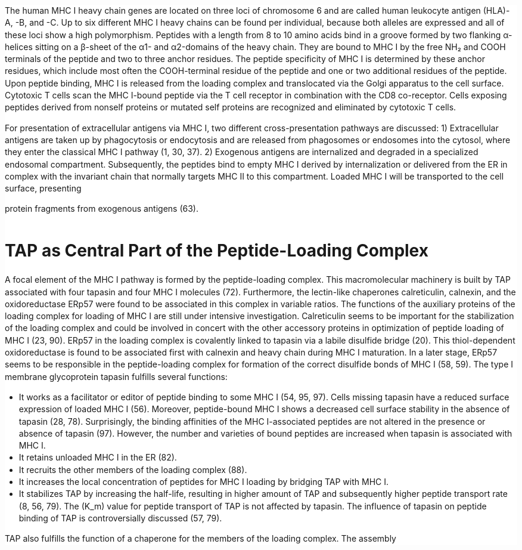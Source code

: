 The human MHC I heavy chain genes are located on three loci of chromosome 6 and are called human leukocyte antigen (HLA)-A, -B, and -C. Up to six different MHC I heavy chains can be found per individual, because both alleles are expressed and all of these loci show a high polymorphism. Peptides with a length from 8 to 10 amino acids bind in a groove formed by two flanking α-helices sitting on a β-sheet of the α1- and α2-domains of the heavy chain. They are bound to MHC I by the free NH₂ and COOH terminals of the peptide and two to three anchor residues. The peptide specificity of MHC I is determined by these anchor residues, which include most often the COOH-terminal residue of the peptide and one or two additional residues of the peptide. Upon peptide binding, MHC I is released from the loading complex and translocated via the Golgi apparatus to the cell surface. Cytotoxic T cells scan the MHC I-bound peptide via the T cell receptor in combination with the CD8 co-receptor. Cells exposing peptides derived from nonself proteins or mutated self proteins are recognized and eliminated by cytotoxic T cells.

For presentation of extracellular antigens via MHC I, two different cross-presentation pathways are discussed: 1) Extracellular antigens are taken up by phagocytosis or endocytosis and are released from phagosomes or endosomes into the cytosol, where they enter the classical MHC I pathway (1, 30, 37). 2) Exogenous antigens are internalized and degraded in a specialized endosomal compartment. Subsequently, the peptides bind to empty MHC I derived by internalization or delivered from the ER in complex with the invariant chain that normally targets MHC II to this compartment. Loaded MHC I will be transported to the cell surface, presenting

protein fragments from exogenous antigens (63).

# TAP as Central Part of the Peptide-Loading Complex

A focal element of the MHC I pathway is formed by the peptide-loading complex. This macromolecular machinery is built by TAP associated with four tapasin and four MHC I molecules (72). Furthermore, the lectin-like chaperones calreticulin, calnexin, and the oxidoreductase ERp57 were found to be associated in this complex in variable ratios. The functions of the auxiliary proteins of the loading complex for loading of MHC I are still under intensive investigation. Calreticulin seems to be important for the stabilization of the loading complex and could be involved in concert with the other accessory proteins in optimization of peptide loading of MHC I (23, 90). ERp57 in the loading complex is covalently linked to tapasin via a labile disulfide bridge (20). This thiol-dependent oxidoreductase is found to be associated first with calnexin and heavy chain during MHC I maturation. In a later stage, ERp57 seems to be responsible in the peptide-loading complex for formation of the correct disulfide bonds of MHC I (58, 59). The type I membrane glycoprotein tapasin fulfills several functions:

- It works as a facilitator or editor of peptide binding to some MHC I (54, 95, 97). Cells missing tapasin have a reduced surface expression of loaded MHC I (56). Moreover, peptide-bound MHC I shows a decreased cell surface stability in the absence of tapasin (28, 78). Surprisingly, the binding affinities of the MHC I-associated peptides are not altered in the presence or absence of tapasin (97). However, the number and varieties of bound peptides are increased when tapasin is associated with MHC I.
- It retains unloaded MHC I in the ER (82).
- It recruits the other members of the loading complex (88).
- It increases the local concentration of peptides for MHC I loading by bridging TAP with MHC I.
- It stabilizes TAP by increasing the half-life, resulting in higher amount of TAP and subsequently higher peptide transport rate (8, 56, 79). The \(K_m\) value for peptide transport of TAP is not affected by tapasin. The influence of tapasin on peptide binding of TAP is controversially discussed (57, 79).

TAP also fulfills the function of a chaperone for the members of the loading complex. The assembly
